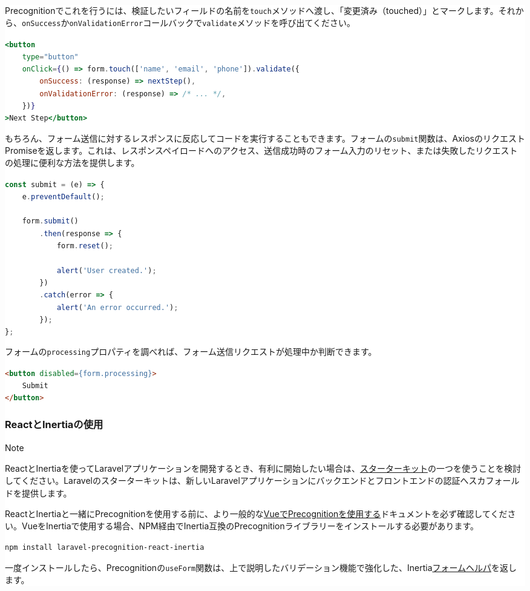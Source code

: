Precognitionでこれを行うには、検証したいフィールドの名前を`touch`メソッドへ渡し、「変更済み（touched）」とマークします。それから、`onSuccess`か`onValidationError`コールバックで`validate`メソッドを呼び出てください。

```jsx
<button
    type="button"
    onClick={() => form.touch(['name', 'email', 'phone']).validate({
        onSuccess: (response) => nextStep(),
        onValidationError: (response) => /* ... */,
    })}
>Next Step</button>
```

もちろん、フォーム送信に対するレスポンスに反応してコードを実行することもできます。フォームの`submit`関数は、AxiosのリクエストPromiseを返します。これは、レスポンスペイロードへのアクセス、送信成功時のフォーム入力のリセット、または失敗したリクエストの処理に便利な方法を提供します。

```js
const submit = (e) => {
    e.preventDefault();

    form.submit()
        .then(response => {
            form.reset();

            alert('User created.');
        })
        .catch(error => {
            alert('An error occurred.');
        });
};
```

フォームの`processing`プロパティを調べれば、フォーム送信リクエストが処理中か判断できます。

```html
<button disabled={form.processing}>
    Submit
</button>
```

<a name="using-react-and-inertia"></a>
### ReactとInertiaの使用

> [!NOTE]
> ReactとInertiaを使ってLaravelアプリケーションを開発するとき、有利に開始したい場合は、[スターターキット](/docs/{{version}}/starter-kits)の一つを使うことを検討してください。Laravelのスターターキットは、新しいLaravelアプリケーションにバックエンドとフロントエンドの認証へスカフォールドを提供します。

ReactとInertiaと一緒にPrecognitionを使用する前に、より一般的な[VueでPrecognitionを使用する](#using-vue)ドキュメントを必ず確認してください。VueをInertiaで使用する場合、NPM経由でInertia互換のPrecognitionライブラリーをインストールする必要があります。

```shell
npm install laravel-precognition-react-inertia
```

一度インストールしたら、Precognitionの`useForm`関数は、上で説明したバリデーション機能で強化した、Inertia[フォームヘルパ](https://inertiajs.com/forms#form-helper)を返します。
